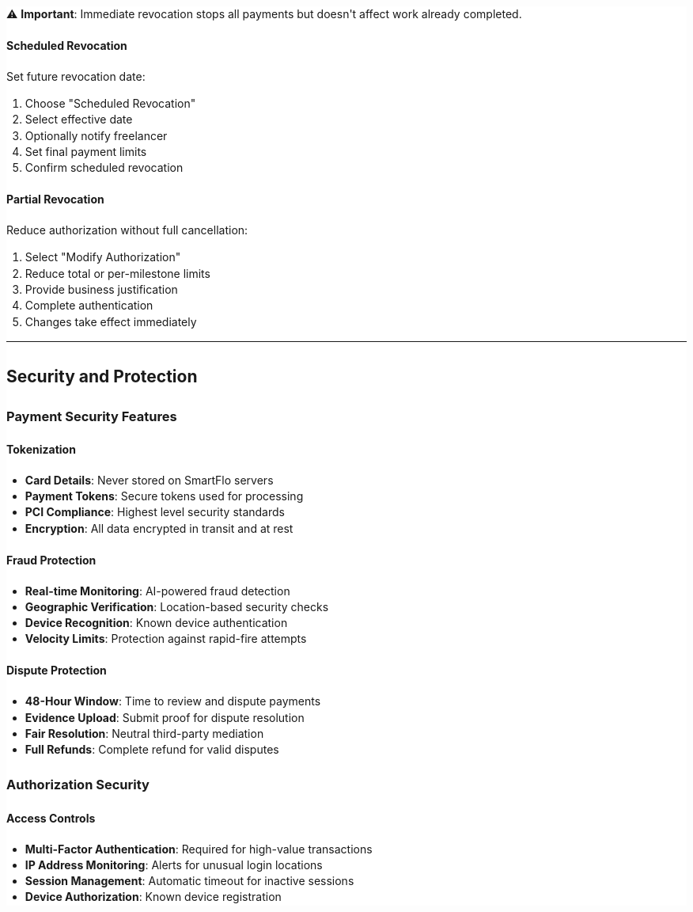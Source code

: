 ⚠️ **Important**: Immediate revocation stops all payments but doesn't affect work already completed.

#### Scheduled Revocation
Set future revocation date:
1. Choose "Scheduled Revocation"
2. Select effective date
3. Optionally notify freelancer
4. Set final payment limits
5. Confirm scheduled revocation

#### Partial Revocation
Reduce authorization without full cancellation:
1. Select "Modify Authorization"
2. Reduce total or per-milestone limits
3. Provide business justification
4. Complete authentication
5. Changes take effect immediately

---

## Security and Protection

### Payment Security Features

#### Tokenization
- **Card Details**: Never stored on SmartFlo servers
- **Payment Tokens**: Secure tokens used for processing
- **PCI Compliance**: Highest level security standards
- **Encryption**: All data encrypted in transit and at rest

#### Fraud Protection
- **Real-time Monitoring**: AI-powered fraud detection
- **Geographic Verification**: Location-based security checks
- **Device Recognition**: Known device authentication
- **Velocity Limits**: Protection against rapid-fire attempts

#### Dispute Protection
- **48-Hour Window**: Time to review and dispute payments
- **Evidence Upload**: Submit proof for dispute resolution
- **Fair Resolution**: Neutral third-party mediation
- **Full Refunds**: Complete refund for valid disputes

### Authorization Security

#### Access Controls
- **Multi-Factor Authentication**: Required for high-value transactions
- **IP Address Monitoring**: Alerts for unusual login locations
- **Session Management**: Automatic timeout for inactive sessions
- **Device Authorization**: Known device registration
